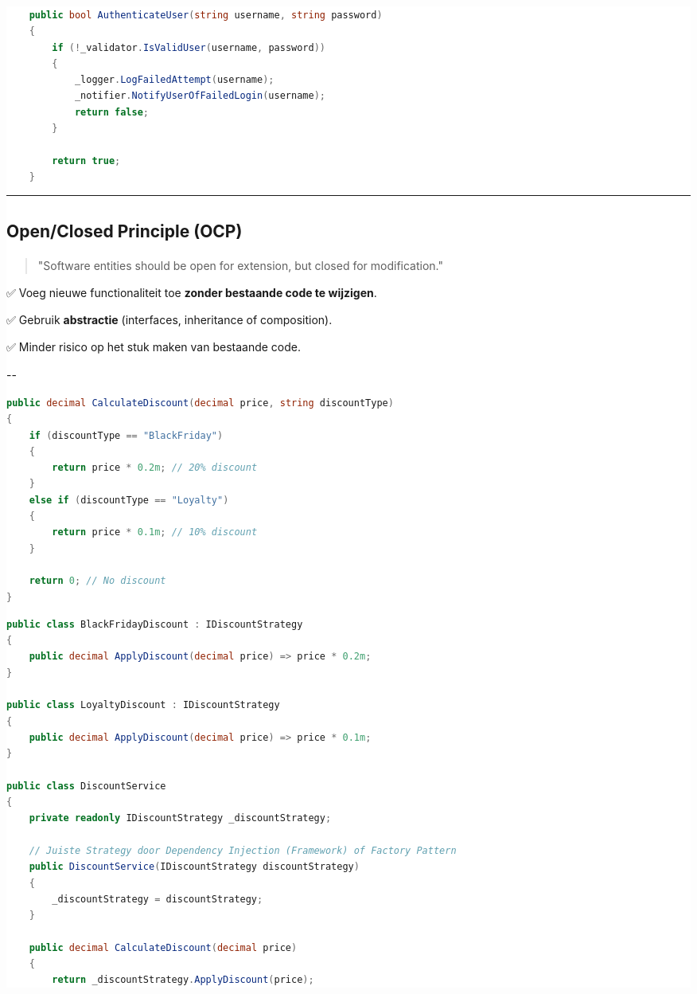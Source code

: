 ```csharp
    public bool AuthenticateUser(string username, string password)
    {
        if (!_validator.IsValidUser(username, password))
        {
            _logger.LogFailedAttempt(username);
            _notifier.NotifyUserOfFailedLogin(username);
            return false;
        }

        return true;
    }
```

---

## **O**pen/Closed Principle (OCP)

> "Software entities should be open for extension, but closed for modification."
 
<p class="fragment">✅ Voeg nieuwe functionaliteit toe <b>zonder bestaande code te wijzigen</b>.</p>
<p class="fragment">✅ Gebruik <b>abstractie</b> (interfaces, inheritance of composition).</p>
<p class="fragment">✅ Minder risico op het stuk maken van bestaande code.</p>

--

```csharp
public decimal CalculateDiscount(decimal price, string discountType)
{
	if (discountType == "BlackFriday")
	{
		return price * 0.2m; // 20% discount
	}
	else if (discountType == "Loyalty")
	{
		return price * 0.1m; // 10% discount
	}
	
	return 0; // No discount
}
```

```csharp
public class BlackFridayDiscount : IDiscountStrategy
{
    public decimal ApplyDiscount(decimal price) => price * 0.2m;
}

public class LoyaltyDiscount : IDiscountStrategy
{
    public decimal ApplyDiscount(decimal price) => price * 0.1m;
}

public class DiscountService
{
    private readonly IDiscountStrategy _discountStrategy;
	
	// Juiste Strategy door Dependency Injection (Framework) of Factory Pattern
    public DiscountService(IDiscountStrategy discountStrategy)
    {
        _discountStrategy = discountStrategy;
    }

    public decimal CalculateDiscount(decimal price)
    {
        return _discountStrategy.ApplyDiscount(price);
```